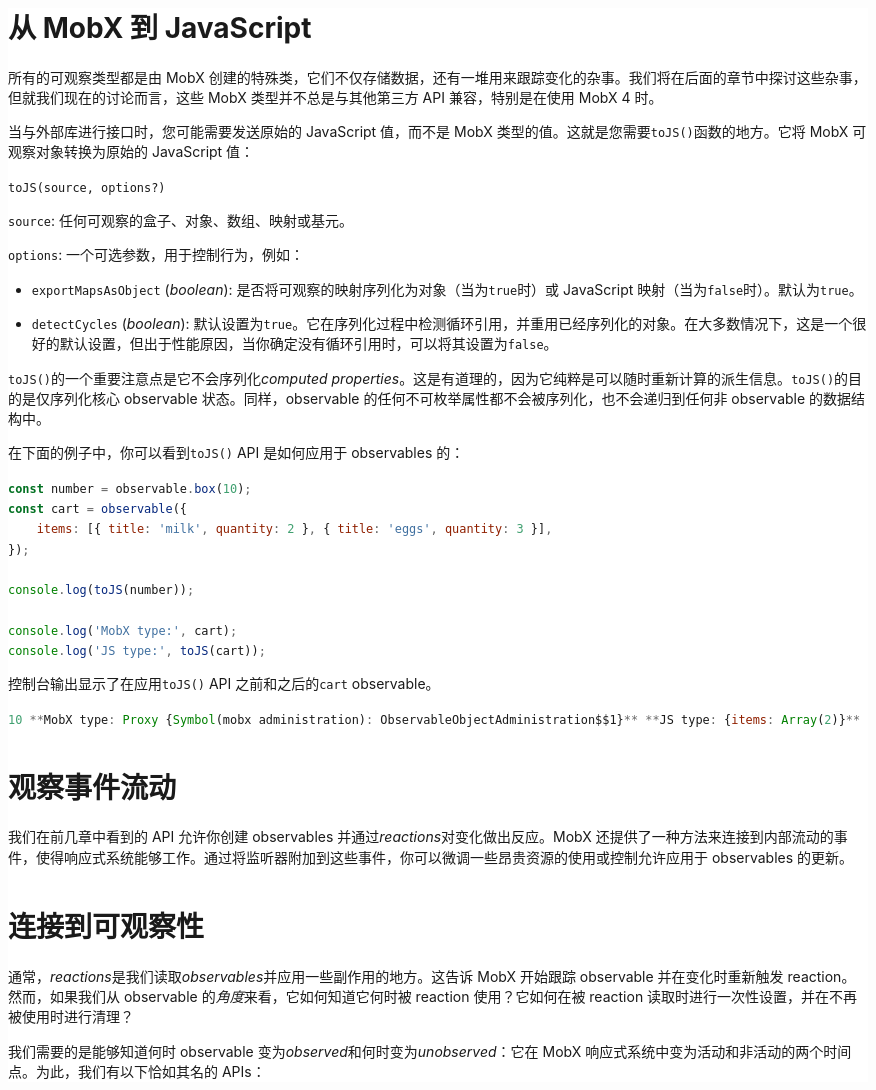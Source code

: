 # 从 MobX 到 JavaScript

所有的可观察类型都是由 MobX 创建的特殊类，它们不仅存储数据，还有一堆用来跟踪变化的杂事。我们将在后面的章节中探讨这些杂事，但就我们现在的讨论而言，这些 MobX 类型并不总是与其他第三方 API 兼容，特别是在使用 MobX 4 时。

当与外部库进行接口时，您可能需要发送原始的 JavaScript 值，而不是 MobX 类型的值。这就是您需要`toJS()`函数的地方。它将 MobX 可观察对象转换为原始的 JavaScript 值：

`toJS(source, options?)`

`source`: 任何可观察的盒子、对象、数组、映射或基元。

`options`: 一个可选参数，用于控制行为，例如：

+   `exportMapsAsObject` (*boolean*): 是否将可观察的映射序列化为对象（当为`true`时）或 JavaScript 映射（当为`false`时）。默认为`true`。

+   `detectCycles` (*boolean*): 默认设置为`true`。它在序列化过程中检测循环引用，并重用已经序列化的对象。在大多数情况下，这是一个很好的默认设置，但出于性能原因，当你确定没有循环引用时，可以将其设置为`false`。

`toJS()`的一个重要注意点是它不会序列化*computed properties*。这是有道理的，因为它纯粹是可以随时重新计算的派生信息。`toJS()`的目的是仅序列化核心 observable 状态。同样，observable 的任何不可枚举属性都不会被序列化，也不会递归到任何非 observable 的数据结构中。

在下面的例子中，你可以看到`toJS()` API 是如何应用于 observables 的：

```jsx
const number = observable.box(10);
const cart = observable({
    items: [{ title: 'milk', quantity: 2 }, { title: 'eggs', quantity: 3 }],
});

console.log(toJS(number));

console.log('MobX type:', cart);
console.log('JS type:', toJS(cart));
```

控制台输出显示了在应用`toJS()` API 之前和之后的`cart` observable。

```jsx
10 **MobX type: Proxy {Symbol(mobx administration): ObservableObjectAdministration$$1}** **JS type: {items: Array(2)}** 
```

# 观察事件流动

我们在前几章中看到的 API 允许你创建 observables 并通过*reactions*对变化做出反应。MobX 还提供了一种方法来连接到内部流动的事件，使得响应式系统能够工作。通过将监听器附加到这些事件，你可以微调一些昂贵资源的使用或控制允许应用于 observables 的更新。

# 连接到可观察性

通常，*reactions*是我们读取*observables*并应用一些副作用的地方。这告诉 MobX 开始跟踪 observable 并在变化时重新触发 reaction。然而，如果我们从 observable 的*角度*来看，它如何知道它何时被 reaction 使用？它如何在被 reaction 读取时进行一次性设置，并在不再被使用时进行清理？

我们需要的是能够知道何时 observable 变为*observed*和何时变为*unobserved*：它在 MobX 响应式系统中变为活动和非活动的两个时间点。为此，我们有以下恰如其名的 APIs：
